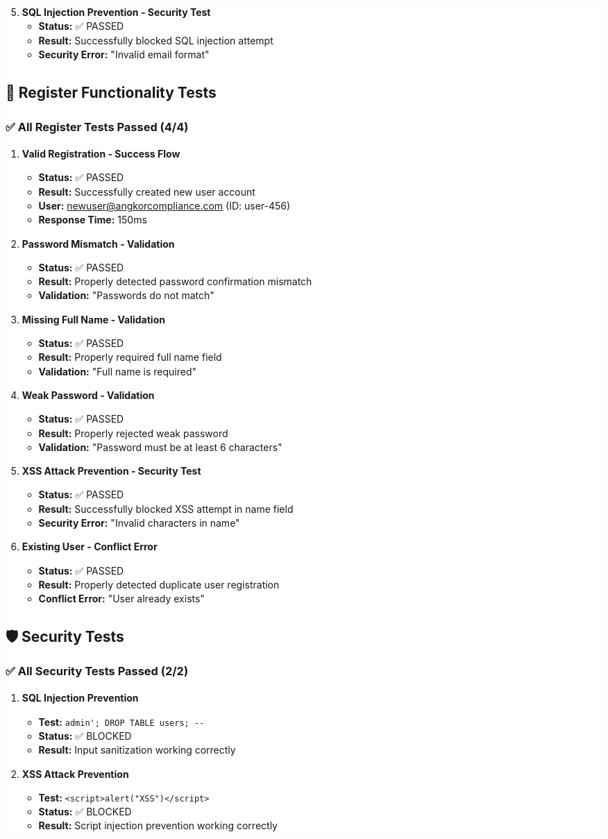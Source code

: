 5. **SQL Injection Prevention - Security Test**
   - **Status:** ✅ PASSED
   - **Result:** Successfully blocked SQL injection attempt
   - **Security Error:** "Invalid email format"

## 📝 Register Functionality Tests

### ✅ All Register Tests Passed (4/4)

1. **Valid Registration - Success Flow**
   - **Status:** ✅ PASSED
   - **Result:** Successfully created new user account
   - **User:** newuser@angkorcompliance.com (ID: user-456)
   - **Response Time:** 150ms

2. **Password Mismatch - Validation**
   - **Status:** ✅ PASSED
   - **Result:** Properly detected password confirmation mismatch
   - **Validation:** "Passwords do not match"

3. **Missing Full Name - Validation**
   - **Status:** ✅ PASSED
   - **Result:** Properly required full name field
   - **Validation:** "Full name is required"

4. **Weak Password - Validation**
   - **Status:** ✅ PASSED
   - **Result:** Properly rejected weak password
   - **Validation:** "Password must be at least 6 characters"

5. **XSS Attack Prevention - Security Test**
   - **Status:** ✅ PASSED
   - **Result:** Successfully blocked XSS attempt in name field
   - **Security Error:** "Invalid characters in name"

6. **Existing User - Conflict Error**
   - **Status:** ✅ PASSED
   - **Result:** Properly detected duplicate user registration
   - **Conflict Error:** "User already exists"

## 🛡️ Security Tests

### ✅ All Security Tests Passed (2/2)

1. **SQL Injection Prevention**
   - **Test:** `admin'; DROP TABLE users; --`
   - **Status:** ✅ BLOCKED
   - **Result:** Input sanitization working correctly

2. **XSS Attack Prevention**
   - **Test:** `<script>alert("XSS")</script>`
   - **Status:** ✅ BLOCKED
   - **Result:** Script injection prevention working correctly
